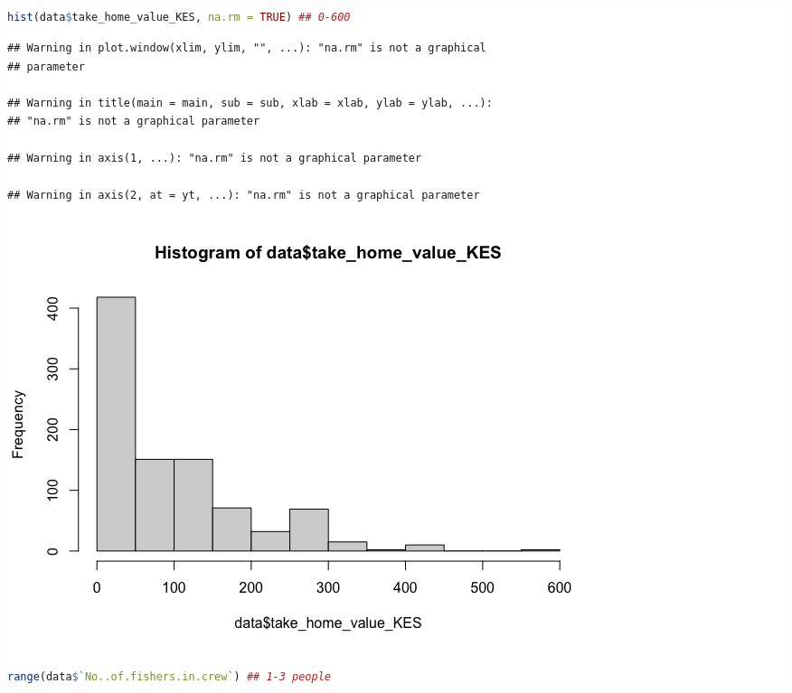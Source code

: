 ``` r
hist(data$take_home_value_KES, na.rm = TRUE) ## 0-600 
```

    ## Warning in plot.window(xlim, ylim, "", ...): "na.rm" is not a graphical
    ## parameter

    ## Warning in title(main = main, sub = sub, xlab = xlab, ylab = ylab, ...):
    ## "na.rm" is not a graphical parameter

    ## Warning in axis(1, ...): "na.rm" is not a graphical parameter

    ## Warning in axis(2, at = yt, ...): "na.rm" is not a graphical parameter

![](Analysis-AlternateFishing_files/figure-gfm/unnamed-chunk-4-4.png)

``` r
range(data$`No..of.fishers.in.crew`) ## 1-3 people 
```
